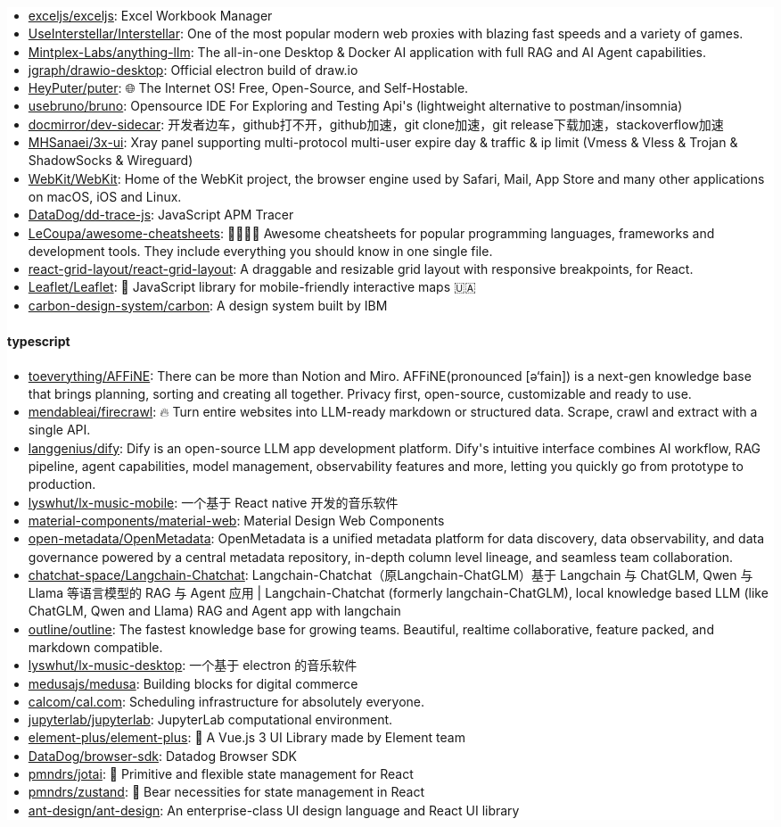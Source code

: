 * [exceljs/exceljs](https://github.com/exceljs/exceljs): Excel Workbook Manager
* [UseInterstellar/Interstellar](https://github.com/UseInterstellar/Interstellar): One of the most popular modern web proxies with blazing fast speeds and a variety of games.
* [Mintplex-Labs/anything-llm](https://github.com/Mintplex-Labs/anything-llm): The all-in-one Desktop & Docker AI application with full RAG and AI Agent capabilities.
* [jgraph/drawio-desktop](https://github.com/jgraph/drawio-desktop): Official electron build of draw.io
* [HeyPuter/puter](https://github.com/HeyPuter/puter): 🌐 The Internet OS! Free, Open-Source, and Self-Hostable.
* [usebruno/bruno](https://github.com/usebruno/bruno): Opensource IDE For Exploring and Testing Api's (lightweight alternative to postman/insomnia)
* [docmirror/dev-sidecar](https://github.com/docmirror/dev-sidecar): 开发者边车，github打不开，github加速，git clone加速，git release下载加速，stackoverflow加速
* [MHSanaei/3x-ui](https://github.com/MHSanaei/3x-ui): Xray panel supporting multi-protocol multi-user expire day & traffic & ip limit (Vmess & Vless & Trojan & ShadowSocks & Wireguard)
* [WebKit/WebKit](https://github.com/WebKit/WebKit): Home of the WebKit project, the browser engine used by Safari, Mail, App Store and many other applications on macOS, iOS and Linux.
* [DataDog/dd-trace-js](https://github.com/DataDog/dd-trace-js): JavaScript APM Tracer
* [LeCoupa/awesome-cheatsheets](https://github.com/LeCoupa/awesome-cheatsheets): 👩‍💻👨‍💻 Awesome cheatsheets for popular programming languages, frameworks and development tools. They include everything you should know in one single file.
* [react-grid-layout/react-grid-layout](https://github.com/react-grid-layout/react-grid-layout): A draggable and resizable grid layout with responsive breakpoints, for React.
* [Leaflet/Leaflet](https://github.com/Leaflet/Leaflet): 🍃 JavaScript library for mobile-friendly interactive maps 🇺🇦
* [carbon-design-system/carbon](https://github.com/carbon-design-system/carbon): A design system built by IBM

#### typescript
* [toeverything/AFFiNE](https://github.com/toeverything/AFFiNE): There can be more than Notion and Miro. AFFiNE(pronounced [ə‘fain]) is a next-gen knowledge base that brings planning, sorting and creating all together. Privacy first, open-source, customizable and ready to use.
* [mendableai/firecrawl](https://github.com/mendableai/firecrawl): 🔥 Turn entire websites into LLM-ready markdown or structured data. Scrape, crawl and extract with a single API.
* [langgenius/dify](https://github.com/langgenius/dify): Dify is an open-source LLM app development platform. Dify's intuitive interface combines AI workflow, RAG pipeline, agent capabilities, model management, observability features and more, letting you quickly go from prototype to production.
* [lyswhut/lx-music-mobile](https://github.com/lyswhut/lx-music-mobile): 一个基于 React native 开发的音乐软件
* [material-components/material-web](https://github.com/material-components/material-web): Material Design Web Components
* [open-metadata/OpenMetadata](https://github.com/open-metadata/OpenMetadata): OpenMetadata is a unified metadata platform for data discovery, data observability, and data governance powered by a central metadata repository, in-depth column level lineage, and seamless team collaboration.
* [chatchat-space/Langchain-Chatchat](https://github.com/chatchat-space/Langchain-Chatchat): Langchain-Chatchat（原Langchain-ChatGLM）基于 Langchain 与 ChatGLM, Qwen 与 Llama 等语言模型的 RAG 与 Agent 应用 | Langchain-Chatchat (formerly langchain-ChatGLM), local knowledge based LLM (like ChatGLM, Qwen and Llama) RAG and Agent app with langchain
* [outline/outline](https://github.com/outline/outline): The fastest knowledge base for growing teams. Beautiful, realtime collaborative, feature packed, and markdown compatible.
* [lyswhut/lx-music-desktop](https://github.com/lyswhut/lx-music-desktop): 一个基于 electron 的音乐软件
* [medusajs/medusa](https://github.com/medusajs/medusa): Building blocks for digital commerce
* [calcom/cal.com](https://github.com/calcom/cal.com): Scheduling infrastructure for absolutely everyone.
* [jupyterlab/jupyterlab](https://github.com/jupyterlab/jupyterlab): JupyterLab computational environment.
* [element-plus/element-plus](https://github.com/element-plus/element-plus): 🎉 A Vue.js 3 UI Library made by Element team
* [DataDog/browser-sdk](https://github.com/DataDog/browser-sdk): Datadog Browser SDK
* [pmndrs/jotai](https://github.com/pmndrs/jotai): 👻 Primitive and flexible state management for React
* [pmndrs/zustand](https://github.com/pmndrs/zustand): 🐻 Bear necessities for state management in React
* [ant-design/ant-design](https://github.com/ant-design/ant-design): An enterprise-class UI design language and React UI library